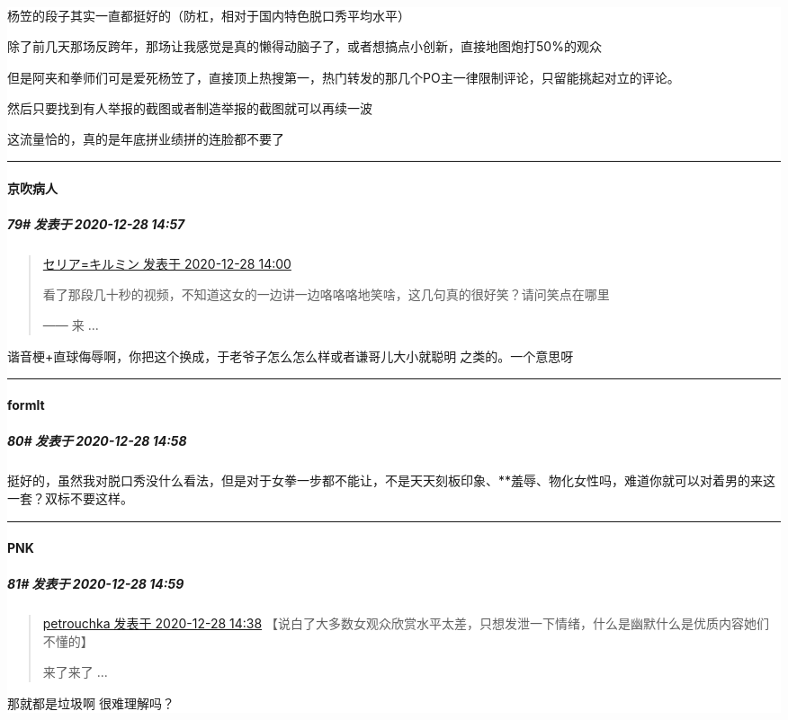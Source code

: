 


杨笠的段子其实一直都挺好的（防杠，相对于国内特色脱口秀平均水平）

除了前几天那场反跨年，那场让我感觉是真的懒得动脑子了，或者想搞点小创新，直接地图炮打50%的观众

但是阿夹和拳师们可是爱死杨笠了，直接顶上热搜第一，热门转发的那几个PO主一律限制评论，只留能挑起对立的评论。

然后只要找到有人举报的截图或者制造举报的截图就可以再续一波

这流量恰的，真的是年底拼业绩拼的连脸都不要了







*****

####  京吹病人  
##### 79#       发表于 2020-12-28 14:57



<blockquote><a href="httphttps://bbs.saraba1st.com/2b/forum.php?mod=redirect&amp;goto=findpost&amp;pid=49867770&amp;ptid=1979981" target="_blank">セリア=キルミン 发表于 2020-12-28 14:00</a>

看了那段几十秒的视频，不知道这女的一边讲一边咯咯咯地笑啥，这几句真的很好笑？请问笑点在哪里


—— 来 ...</blockquote>
谐音梗+直球侮辱啊，你把这个换成，于老爷子怎么怎么样或者谦哥儿大小就聪明 之类的。一个意思呀







*****

####  formlt  
##### 80#       发表于 2020-12-28 14:58




挺好的，虽然我对脱口秀没什么看法，但是对于女拳一步都不能让，不是天天刻板印象、**羞辱、物化女性吗，难道你就可以对着男的来这一套？双标不要这样。







*****

####  PNK  
##### 81#       发表于 2020-12-28 14:59



<blockquote><a href="httphttps://bbs.saraba1st.com/2b/forum.php?mod=redirect&amp;goto=findpost&amp;pid=49868186&amp;ptid=1979981" target="_blank">petrouchka 发表于 2020-12-28 14:38</a>
【说白了大多数女观众欣赏水平太差，只想发泄一下情绪，什么是幽默什么是优质内容她们不懂的】

来了来了 ...</blockquote>
那就都是垃圾啊
很难理解吗？
